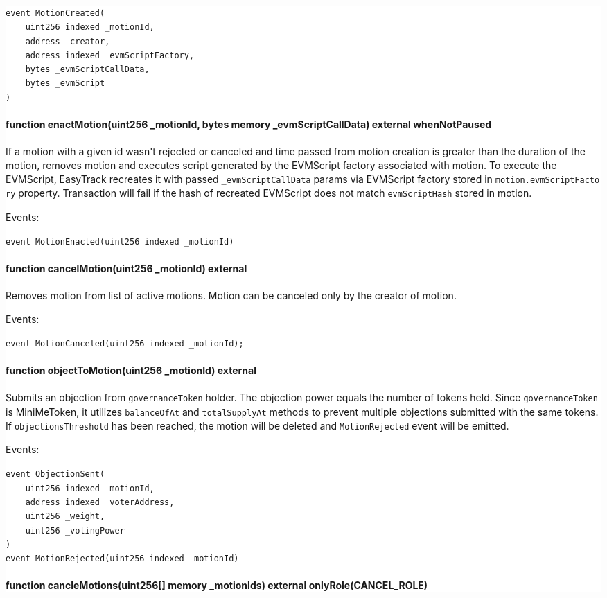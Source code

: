 ```solidity
event MotionCreated(
    uint256 indexed _motionId,
    address _creator,
    address indexed _evmScriptFactory,
    bytes _evmScriptCallData,
    bytes _evmScript
)
```

#### function enactMotion(uint256 \_motionId, bytes memory \_evmScriptCallData) external whenNotPaused

If a motion with a given id wasn't rejected or canceled and time passed from motion creation is greater than the duration of the motion, removes motion and executes script generated by the EVMScript factory associated with motion. To execute the EVMScript, EasyTrack recreates it with passed `_evmScriptCallData` params via EVMScript factory stored in `motion.evmScriptFactory` property. Transaction will fail if the hash of recreated EVMScript does not match `evmScriptHash` stored in motion.

Events:

```solidity=
event MotionEnacted(uint256 indexed _motionId)
```

#### function cancelMotion(uint256 \_motionId) external

Removes motion from list of active motions. Motion can be canceled only by the creator of motion.

Events:

```solidity=
event MotionCanceled(uint256 indexed _motionId);
```

#### function objectToMotion(uint256 \_motionId) external

Submits an objection from `governanceToken` holder. The objection power equals the number of tokens held. Since `governanceToken` is MiniMeToken, it utilizes `balanceOfAt` and `totalSupplyAt` methods to prevent multiple objections submitted with the same tokens. If `objectionsThreshold` has been reached, the motion will be deleted and `MotionRejected` event will be emitted.

Events:

```solidity=
event ObjectionSent(
    uint256 indexed _motionId,
    address indexed _voterAddress,
    uint256 _weight,
    uint256 _votingPower
)
event MotionRejected(uint256 indexed _motionId)
```

#### function cancleMotions(uint256[] memory \_motionIds) external onlyRole(CANCEL_ROLE)
